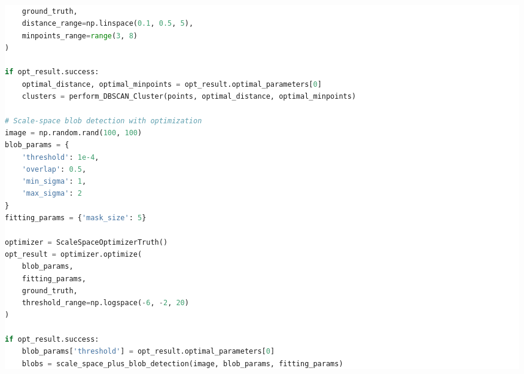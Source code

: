 ```python
    ground_truth,
    distance_range=np.linspace(0.1, 0.5, 5),
    minpoints_range=range(3, 8)
)

if opt_result.success:
    optimal_distance, optimal_minpoints = opt_result.optimal_parameters[0]
    clusters = perform_DBSCAN_Cluster(points, optimal_distance, optimal_minpoints)

# Scale-space blob detection with optimization
image = np.random.rand(100, 100)
blob_params = {
    'threshold': 1e-4,
    'overlap': 0.5,
    'min_sigma': 1,
    'max_sigma': 2
}
fitting_params = {'mask_size': 5}

optimizer = ScaleSpaceOptimizerTruth()
opt_result = optimizer.optimize(
    blob_params,
    fitting_params,
    ground_truth,
    threshold_range=np.logspace(-6, -2, 20)
)

if opt_result.success:
    blob_params['threshold'] = opt_result.optimal_parameters[0]
    blobs = scale_space_plus_blob_detection(image, blob_params, fitting_params)
```
